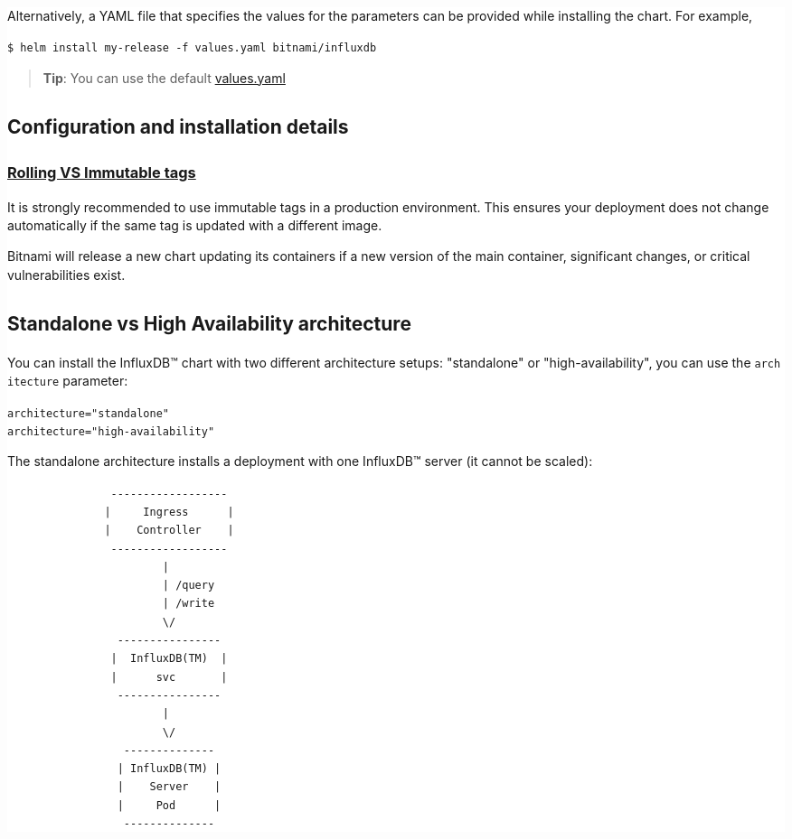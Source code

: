 Alternatively, a YAML file that specifies the values for the parameters can be provided while installing the chart. For example,

```console
$ helm install my-release -f values.yaml bitnami/influxdb
```

> **Tip**: You can use the default [values.yaml](values.yaml)

## Configuration and installation details

### [Rolling VS Immutable tags](https://docs.bitnami.com/containers/how-to/understand-rolling-tags-containers/)

It is strongly recommended to use immutable tags in a production environment. This ensures your deployment does not change automatically if the same tag is updated with a different image.

Bitnami will release a new chart updating its containers if a new version of the main container, significant changes, or critical vulnerabilities exist.

## Standalone vs High Availability architecture

You can install the InfluxDB&trade; chart with two different architecture setups: "standalone" or "high-availability", you can use the `architecture` parameter:

```console
architecture="standalone"
architecture="high-availability"
```

The standalone architecture installs a deployment with one InfluxDB&trade; server (it cannot be scaled):

```
                ------------------
               |     Ingress      |
               |    Controller    |
                ------------------
                        |
                        | /query
                        | /write
                        \/
                 ----------------
                |  InfluxDB(TM)  |
                |      svc       |
                 ----------------
                        |
                        \/
                  --------------
                 | InfluxDB(TM) |
                 |    Server    |
                 |     Pod      |
                  --------------
```
